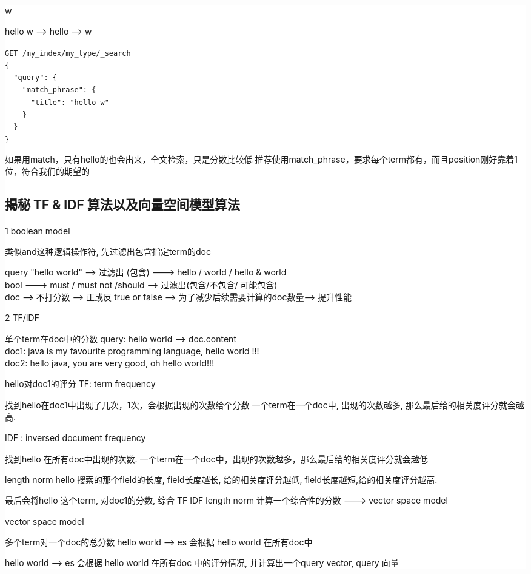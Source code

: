 w

hello w --> hello --> w

```
GET /my_index/my_type/_search 
{
  "query": {
    "match_phrase": {
      "title": "hello w"
    }
  }
}
```

如果用match，只有hello的也会出来，全文检索，只是分数比较低
推荐使用match_phrase，要求每个term都有，而且position刚好靠着1位，符合我们的期望的


## 揭秘 TF & IDF 算法以及向量空间模型算法

1  boolean model

类似and这种逻辑操作符, 先过滤出包含指定term的doc

query "hello world" --> 过滤出 (包含) ---> hello / world / hello & world  
bool ---> must / must not /should --> 过滤出(包含/不包含/ 可能包含)   
doc --> 不打分数 --> 正或反 true or false --> 为了减少后续需要计算的doc数量--> 提升性能


2 TF/IDF

单个term在doc中的分数
query: hello world --> doc.content  
doc1: java is my favourite programming language, hello world !!!  
doc2: hello java, you are very good, oh hello world!!!  

hello对doc1的评分
TF: term frequency 

找到hello在doc1中出现了几次，1次，会根据出现的次数给个分数
一个term在一个doc中, 出现的次数越多, 那么最后给的相关度评分就会越高.

IDF : inversed document frequency

找到hello 在所有doc中出现的次数.
一个term在一个doc中，出现的次数越多，那么最后给的相关度评分就会越低

length norm
hello 搜索的那个field的长度, field长度越长, 给的相关度评分越低, field长度越短,给的相关度评分越高.

最后会将hello 这个term, 对doc1的分数, 综合 TF IDF length norm 计算一个综合性的分数 ---> vector space model

vector space model

多个term对一个doc的总分数
hello world --> es 会根据 hello world 在所有doc中

hello world --> es 会根据 hello world 在所有doc 中的评分情况, 并计算出一个query vector, query 向量
